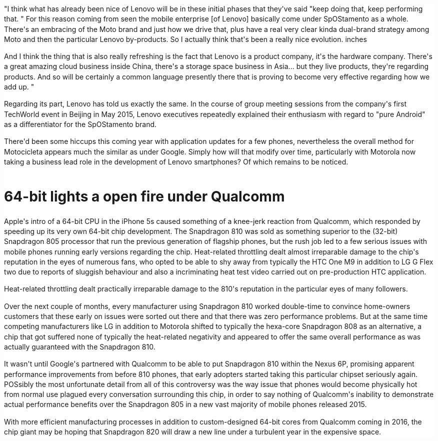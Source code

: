 "I think what has already been nice of Lenovo will be in these initial phases that they've said "keep doing that, keep performing that. " For this reason coming from seen the mobile enterprise [of Lenovo] basically come under SpOStamento as a whole. There's an embracing of the Moto brand and just how we drive that, plus have a real very clear kinda dual-brand strategy among Moto and then the particular Lenovo by-products. So I actually think that's been a really nice evolution. inches

And I think the thing that is also really refreshing is the fact that Lenovo is a product company, it's the hardware company. There's a great amazing cloud business inside China, there's a storage space business in Asia... but they live products, they're regarding products. And so will be certainly a common language presently there that is proving to become very effective regarding how we add up. "

Regarding its part, Lenovo has told us exactly the same. In the course of group meeting sessions from the company's first TechWorld event in Beijing in May 2015, Lenovo executives repeatedly explained their enthusiasm with regard to "pure Android" as a differentiator for the SpOStamento brand.

There'd been some hiccups this coming year with application updates for a few phones, nevertheless the overall method for Motocicleta appears much the similar as under Google. Simply how will that modify over time, particularly with Motorola now taking a business lead role in the development of Lenovo smartphones? Of which remains to be noticed.

# 64-bit lights a open fire under Qualcomm

Apple's intro of a 64-bit CPU in the iPhone 5s caused something of a knee-jerk reaction from Qualcomm, which responded by speeding up its very own 64-bit chip development. The Snapdragon 810 was sold as something superior to the (32-bit) Snapdragon 805 processor that run the previous generation of flagship phones, but the rush job led to a few serious issues with mobile phones running early versions regarding the chip. Heat-related throttling dealt almost irreparable damage to the chip's reputation in the eyes of numerous fans, who opted to be able to shy away from typically the HTC One M9 in addition to LG G Flex two due to reports of sluggish behaviour and also a incriminating heat test video carried out on pre-production HTC application.

Heat-related throttling dealt practically irreparable damage to the 810's reputation in the particular eyes of many followers.

Over the next couple of months, every manufacturer using Snapdragon 810 worked double-time to convince home-owners customers that these early on issues were sorted out there and that there was zero performance problems. But at the same time competing manufacturers like LG in addition to Motorola shifted to typically the hexa-core Snapdragon 808 as an alternative, a chip that got suffered none of typically the heat-related negativity and appeared to offer the same overall performance as was actually guaranteed with the Snapdragon 810.

It wasn't until Google's partnered with Qualcomm to be able to put Snapdragon 810 within the Nexus 6P, promising apparent performance improvements from before 810 phones, that early adopters started taking this particular chipset seriously again. POSsibly the most unfortunate detail from all of this controversy was the way issue that phones would become physically hot from normal use plagued every conversation surrounding this chip, in order to say nothing of Qualcomm's inability to demonstrate actual performance benefits over the Snapdragon 805 in a new vast majority of mobile phones released 2015.

With more efficient manufacturing processes in addition to custom-designed 64-bit cores from Qualcomm coming in 2016, the chip giant may be hoping that Snapdragon 820 will draw a new line under a turbulent year in the expensive space.

